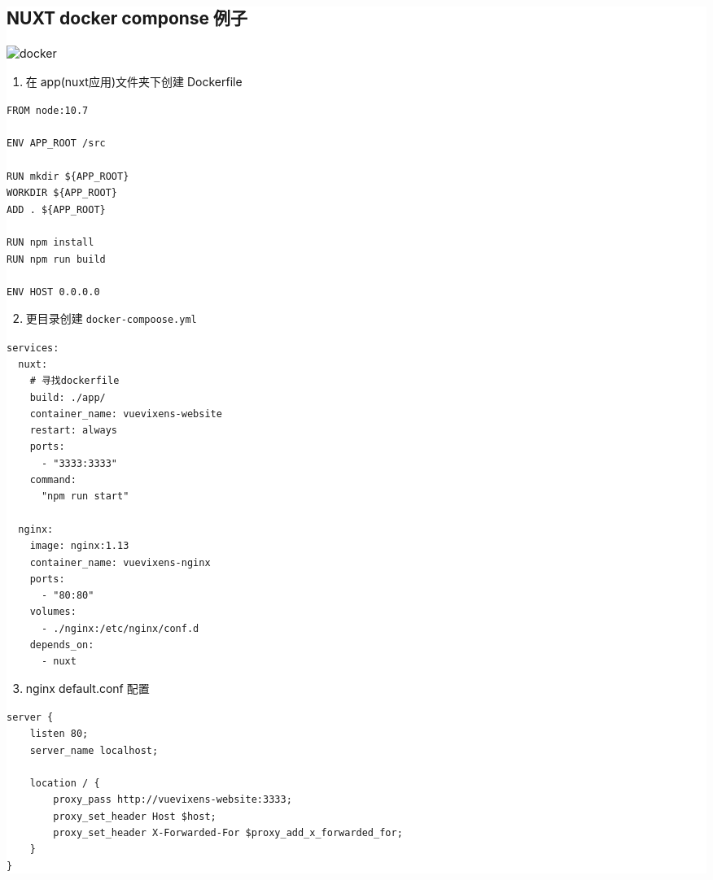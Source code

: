 ## NUXT docker componse 例子

![docker](/images/docker/componse-1.png)


1.  在 app(nuxt应用)文件夹下创建 Dockerfile

```shell
FROM node:10.7

ENV APP_ROOT /src

RUN mkdir ${APP_ROOT}
WORKDIR ${APP_ROOT}
ADD . ${APP_ROOT}

RUN npm install
RUN npm run build

ENV HOST 0.0.0.0
```
2. 更目录创建 `docker-compoose.yml`

```shell
services:
  nuxt:
    # 寻找dockerfile
    build: ./app/
    container_name: vuevixens-website
    restart: always
    ports:
      - "3333:3333"
    command:
      "npm run start"

  nginx:
    image: nginx:1.13
    container_name: vuevixens-nginx
    ports:
      - "80:80"
    volumes:
      - ./nginx:/etc/nginx/conf.d
    depends_on:
      - nuxt
```

3. nginx default.conf 配置

```shell
server {
    listen 80;
    server_name localhost;

    location / {
        proxy_pass http://vuevixens-website:3333;
        proxy_set_header Host $host;
        proxy_set_header X-Forwarded-For $proxy_add_x_forwarded_for;
    }
}
```
